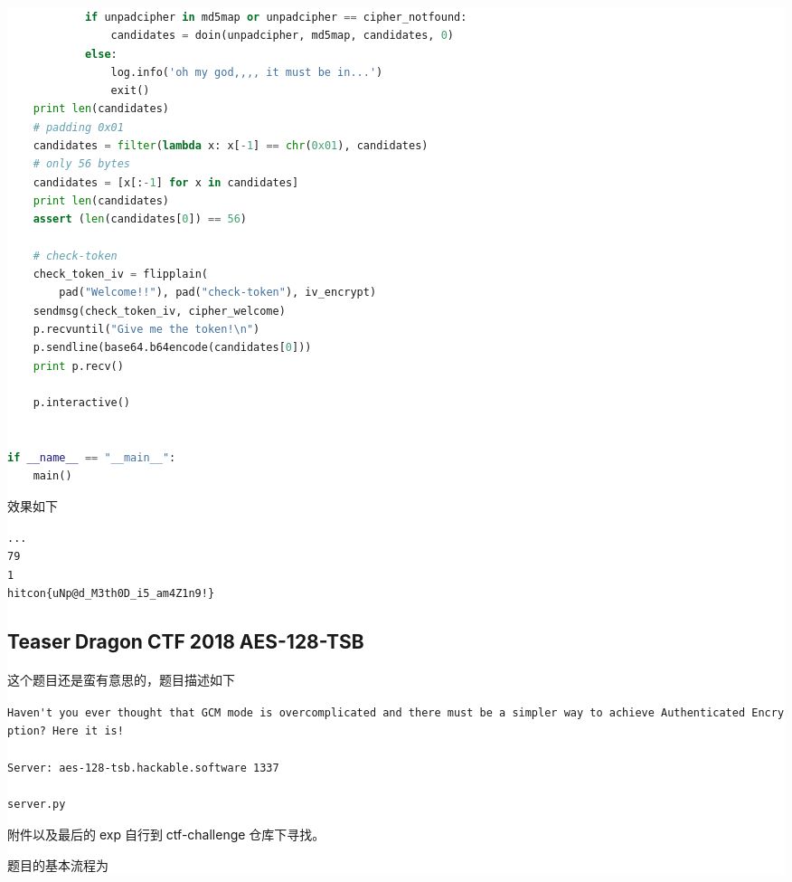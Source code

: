 ```python
            if unpadcipher in md5map or unpadcipher == cipher_notfound:
                candidates = doin(unpadcipher, md5map, candidates, 0)
            else:
                log.info('oh my god,,,, it must be in...')
                exit()
    print len(candidates)
    # padding 0x01
    candidates = filter(lambda x: x[-1] == chr(0x01), candidates)
    # only 56 bytes
    candidates = [x[:-1] for x in candidates]
    print len(candidates)
    assert (len(candidates[0]) == 56)

    # check-token
    check_token_iv = flipplain(
        pad("Welcome!!"), pad("check-token"), iv_encrypt)
    sendmsg(check_token_iv, cipher_welcome)
    p.recvuntil("Give me the token!\n")
    p.sendline(base64.b64encode(candidates[0]))
    print p.recv()

    p.interactive()


if __name__ == "__main__":
    main()
```

效果如下

```shell
...
79
1
hitcon{uNp@d_M3th0D_i5_am4Z1n9!}
```

## Teaser Dragon CTF 2018 AES-128-TSB

这个题目还是蛮有意思的，题目描述如下

```
Haven't you ever thought that GCM mode is overcomplicated and there must be a simpler way to achieve Authenticated Encryption? Here it is!

Server: aes-128-tsb.hackable.software 1337

server.py
```

附件以及最后的 exp 自行到 ctf-challenge 仓库下寻找。

题目的基本流程为
